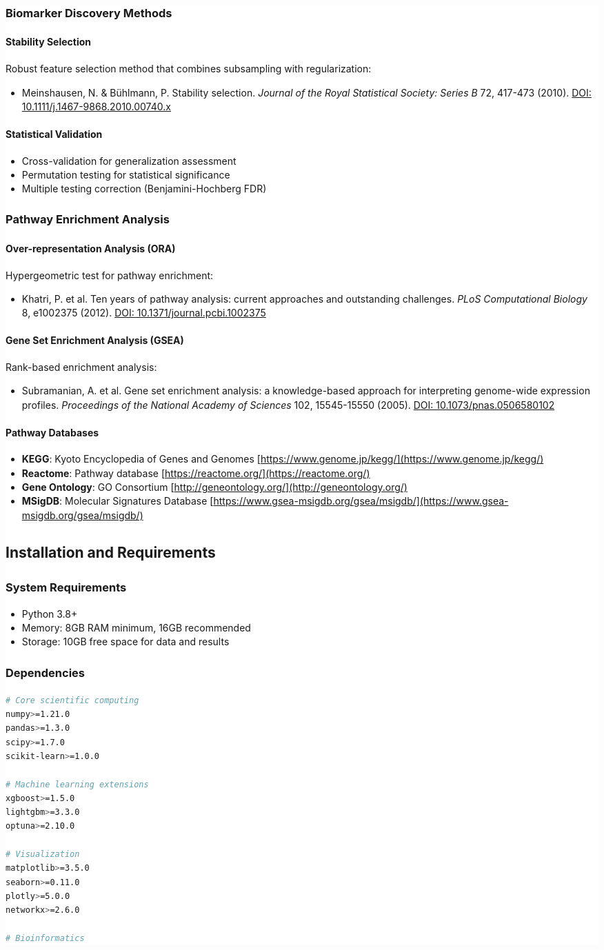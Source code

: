### Biomarker Discovery Methods

#### Stability Selection
Robust feature selection method that combines subsampling with regularization:
- Meinshausen, N. & Bühlmann, P. Stability selection. *Journal of the Royal Statistical Society: Series B* 72, 417-473 (2010). [DOI: 10.1111/j.1467-9868.2010.00740.x](https://doi.org/10.1111/j.1467-9868.2010.00740.x)

#### Statistical Validation
- Cross-validation for generalization assessment
- Permutation testing for statistical significance
- Multiple testing correction (Benjamini-Hochberg FDR)

### Pathway Enrichment Analysis

#### Over-representation Analysis (ORA)
Hypergeometric test for pathway enrichment:
- Khatri, P. et al. Ten years of pathway analysis: current approaches and outstanding challenges. *PLoS Computational Biology* 8, e1002375 (2012). [DOI: 10.1371/journal.pcbi.1002375](https://doi.org/10.1371/journal.pcbi.1002375)

#### Gene Set Enrichment Analysis (GSEA)
Rank-based enrichment analysis:
- Subramanian, A. et al. Gene set enrichment analysis: a knowledge-based approach for interpreting genome-wide expression profiles. *Proceedings of the National Academy of Sciences* 102, 15545-15550 (2005). [DOI: 10.1073/pnas.0506580102](https://doi.org/10.1073/pnas.0506580102)

#### Pathway Databases
- **KEGG**: Kyoto Encyclopedia of Genes and Genomes [https://www.genome.jp/kegg/](https://www.genome.jp/kegg/)
- **Reactome**: Pathway database [https://reactome.org/](https://reactome.org/)
- **Gene Ontology**: GO Consortium [http://geneontology.org/](http://geneontology.org/)
- **MSigDB**: Molecular Signatures Database [https://www.gsea-msigdb.org/gsea/msigdb/](https://www.gsea-msigdb.org/gsea/msigdb/)

## Installation and Requirements

### System Requirements
- Python 3.8+
- Memory: 8GB RAM minimum, 16GB recommended
- Storage: 10GB free space for data and results

### Dependencies
```bash
# Core scientific computing
numpy>=1.21.0
pandas>=1.3.0
scipy>=1.7.0
scikit-learn>=1.0.0

# Machine learning extensions
xgboost>=1.5.0
lightgbm>=3.3.0
optuna>=2.10.0

# Visualization
matplotlib>=3.5.0
seaborn>=0.11.0
plotly>=5.0.0
networkx>=2.6.0

# Bioinformatics
```